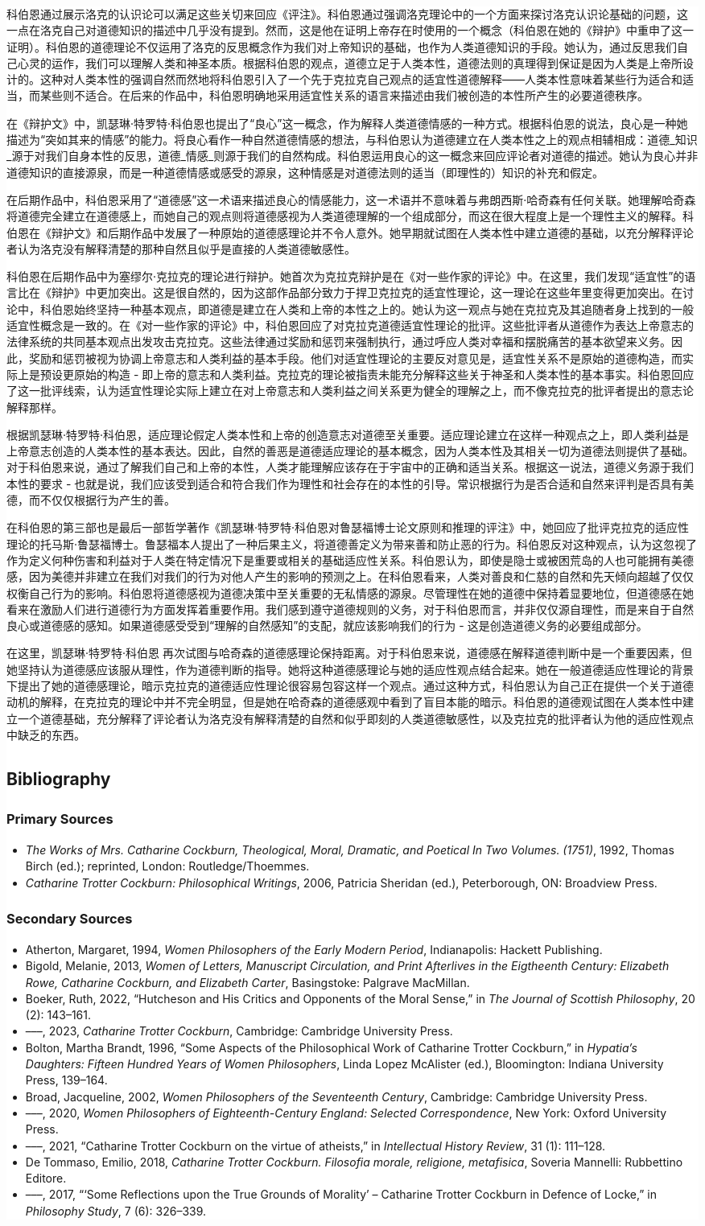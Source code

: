科伯恩通过展示洛克的认识论可以满足这些关切来回应《评注》。科伯恩通过强调洛克理论中的一个方面来探讨洛克认识论基础的问题，这一点在洛克自己对道德知识的描述中几乎没有提到。然而，这是他在证明上帝存在时使用的一个概念（科伯恩在她的《辩护》中重申了这一证明）。科伯恩的道德理论不仅运用了洛克的反思概念作为我们对上帝知识的基础，也作为人类道德知识的手段。她认为，通过反思我们自己心灵的运作，我们可以理解人类和神圣本质。根据科伯恩的观点，道德立足于人类本性，道德法则的真理得到保证是因为人类是上帝所设计的。这种对人类本性的强调自然而然地将科伯恩引入了一个先于克拉克自己观点的适宜性道德解释——人类本性意味着某些行为适合和适当，而某些则不适合。在后来的作品中，科伯恩明确地采用适宜性关系的语言来描述由我们被创造的本性所产生的必要道德秩序。

在《辩护文》中，凯瑟琳·特罗特·科伯恩也提出了“良心”这一概念，作为解释人类道德情感的一种方式。根据科伯恩的说法，良心是一种她描述为“突如其来的情感”的能力。将良心看作一种自然道德情感的想法，与科伯恩认为道德建立在人类本性之上的观点相辅相成：道德_知识_源于对我们自身本性的反思，道德_情感_则源于我们的自然构成。科伯恩运用良心的这一概念来回应评论者对道德的描述。她认为良心并非道德知识的直接源泉，而是一种道德情感或感受的源泉，这种情感是对道德法则的适当（即理性的）知识的补充和假定。

在后期作品中，科伯恩采用了“道德感”这一术语来描述良心的情感能力，这一术语并不意味着与弗朗西斯·哈奇森有任何关联。她理解哈奇森将道德完全建立在道德感上，而她自己的观点则将道德感视为人类道德理解的一个组成部分，而这在很大程度上是一个理性主义的解释。科伯恩在《辩护文》和后期作品中发展了一种原始的道德感理论并不令人意外。她早期就试图在人类本性中建立道德的基础，以充分解释评论者认为洛克没有解释清楚的那种自然且似乎是直接的人类道德敏感性。

科伯恩在后期作品中为塞缪尔·克拉克的理论进行辩护。她首次为克拉克辩护是在《对一些作家的评论》中。在这里，我们发现“适宜性”的语言比在《辩护》中更加突出。这是很自然的，因为这部作品部分致力于捍卫克拉克的适宜性理论，这一理论在这些年里变得更加突出。在讨论中，科伯恩始终坚持一种基本观点，即道德是建立在人类和上帝的本性之上的。她认为这一观点与她在克拉克及其追随者身上找到的一般适宜性概念是一致的。在《对一些作家的评论》中，科伯恩回应了对克拉克道德适宜性理论的批评。这些批评者从道德作为表达上帝意志的法律系统的共同基本观点出发攻击克拉克。这些法律通过奖励和惩罚来强制执行，通过呼应人类对幸福和摆脱痛苦的基本欲望来义务。因此，奖励和惩罚被视为协调上帝意志和人类利益的基本手段。他们对适宜性理论的主要反对意见是，适宜性关系不是原始的道德构造，而实际上是预设更原始的构造 - 即上帝的意志和人类利益。克拉克的理论被指责未能充分解释这些关于神圣和人类本性的基本事实。科伯恩回应了这一批评线索，认为适宜性理论实际上建立在对上帝意志和人类利益之间关系更为健全的理解之上，而不像克拉克的批评者提出的意志论解释那样。

根据凯瑟琳·特罗特·科伯恩，适应理论假定人类本性和上帝的创造意志对道德至关重要。适应理论建立在这样一种观点之上，即人类利益是上帝意志创造的人类本性的基本表达。因此，自然的善恶是道德适应理论的基本概念，因为人类本性及其相关一切为道德法则提供了基础。对于科伯恩来说，通过了解我们自己和上帝的本性，人类才能理解应该存在于宇宙中的正确和适当关系。根据这一说法，道德义务源于我们本性的要求 - 也就是说，我们应该受到适合和符合我们作为理性和社会存在的本性的引导。常识根据行为是否合适和自然来评判是否具有美德，而不仅仅根据行为产生的善。

在科伯恩的第三部也是最后一部哲学著作《凯瑟琳·特罗特·科伯恩对鲁瑟福博士论文原则和推理的评注》中，她回应了批评克拉克的适应性理论的托马斯·鲁瑟福博士。鲁瑟福本人提出了一种后果主义，将道德善定义为带来善和防止恶的行为。科伯恩反对这种观点，认为这忽视了作为定义何种伤害和利益对于人类在特定情况下是重要或相关的基础适应性关系。科伯恩认为，即使是隐士或被困荒岛的人也可能拥有美德感，因为美德并非建立在我们对我们的行为对他人产生的影响的预测之上。在科伯恩看来，人类对善良和仁慈的自然和先天倾向超越了仅仅权衡自己行为的影响。科伯恩将道德感视为道德决策中至关重要的无私情感的源泉。尽管理性在她的道德中保持着显要地位，但道德感在她看来在激励人们进行道德行为方面发挥着重要作用。我们感到遵守道德规则的义务，对于科伯恩而言，并非仅仅源自理性，而是来自于自然良心或道德感的感知。如果道德感受受到“理解的自然感知”的支配，就应该影响我们的行为 - 这是创造道德义务的必要组成部分。

在这里，凯瑟琳·特罗特·科伯恩 再次试图与哈奇森的道德感理论保持距离。对于科伯恩来说，道德感在解释道德判断中是一个重要因素，但她坚持认为道德感应该服从理性，作为道德判断的指导。她将这种道德感理论与她的适应性观点结合起来。她在一般道德适应性理论的背景下提出了她的道德感理论，暗示克拉克的道德适应性理论很容易包容这样一个观点。通过这种方式，科伯恩认为自己正在提供一个关于道德动机的解释，在克拉克的理论中并不完全明显，但是她在哈奇森的道德感观中看到了盲目本能的暗示。科伯恩的道德观试图在人类本性中建立一个道德基础，充分解释了评论者认为洛克没有解释清楚的自然和似乎即刻的人类道德敏感性，以及克拉克的批评者认为他的适应性观点中缺乏的东西。

## Bibliography

### Primary Sources

* _The Works of Mrs. Catharine Cockburn, Theological, Moral, Dramatic, and Poetical In Two Volumes. (1751)_, 1992, Thomas Birch (ed.); reprinted, London: Routledge/Thoemmes.
* _Catharine Trotter Cockburn: Philosophical Writings_, 2006, Patricia Sheridan (ed.), Peterborough, ON: Broadview Press.

### Secondary Sources

* Atherton, Margaret, 1994, _Women Philosophers of the Early Modern Period_, Indianapolis: Hackett Publishing.
* Bigold, Melanie, 2013, _Women of Letters, Manuscript Circulation, and Print Afterlives in the Eigtheenth Century: Elizabeth Rowe, Catharine Cockburn, and Elizabeth Carter_, Basingstoke: Palgrave MacMillan.
* Boeker, Ruth, 2022, “Hutcheson and His Critics and Opponents of the Moral Sense,” in _The Journal of Scottish Philosophy_, 20 (2): 143–161.
* –––, 2023, _Catharine Trotter Cockburn_, Cambridge: Cambridge University Press.
* Bolton, Martha Brandt, 1996, “Some Aspects of the Philosophical Work of Catharine Trotter Cockburn,” in _Hypatia’s Daughters: Fifteen Hundred Years of Women Philosophers_, Linda Lopez McAlister (ed.), Bloomington: Indiana University Press, 139–164.
* Broad, Jacqueline, 2002, _Women Philosophers of the Seventeenth Century_, Cambridge: Cambridge University Press.
* –––, 2020, _Women Philosophers of Eighteenth-Century England: Selected Correspondence_, New York: Oxford University Press.
* –––, 2021, “Catharine Trotter Cockburn on the virtue of atheists,” in _Intellectual History Review_, 31 (1): 111–128.
* De Tommaso, Emilio, 2018, _Catharine Trotter Cockburn. Filosofia morale, religione, metafisica_, Soveria Mannelli: Rubbettino Editore.
* –––, 2017, “‘Some Reflections upon the True Grounds of Morality’ – Catharine Trotter Cockburn in Defence of Locke,” in _Philosophy Study_, 7 (6): 326–339.
